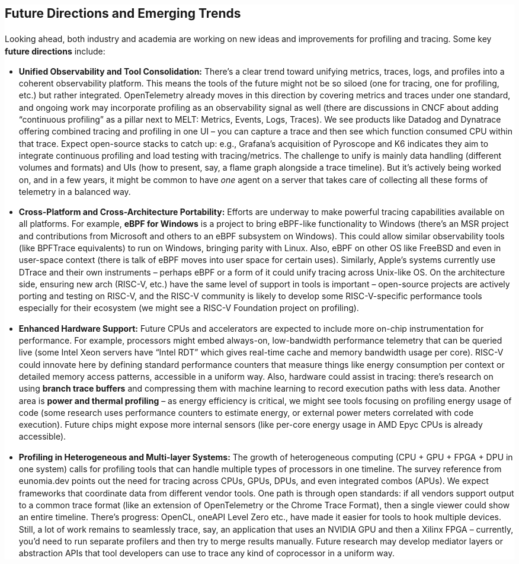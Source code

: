 ## Future Directions and Emerging Trends

Looking ahead, both industry and academia are working on new ideas and improvements for profiling and tracing. Some key **future directions** include:

* **Unified Observability and Tool Consolidation:** There’s a clear trend toward unifying metrics, traces, logs, and profiles into a coherent observability platform. This means the tools of the future might not be so siloed (one for tracing, one for profiling, etc.) but rather integrated. OpenTelemetry already moves in this direction by covering metrics and traces under one standard, and ongoing work may incorporate profiling as an observability signal as well (there are discussions in CNCF about adding “continuous profiling” as a pillar next to MELT: Metrics, Events, Logs, Traces). We see products like Datadog and Dynatrace offering combined tracing and profiling in one UI – you can capture a trace and then see which function consumed CPU within that trace. Expect open-source stacks to catch up: e.g., Grafana’s acquisition of Pyroscope and K6 indicates they aim to integrate continuous profiling and load testing with tracing/metrics. The challenge to unify is mainly data handling (different volumes and formats) and UIs (how to present, say, a flame graph alongside a trace timeline). But it’s actively being worked on, and in a few years, it might be common to have *one* agent on a server that takes care of collecting all these forms of telemetry in a balanced way.

* **Cross-Platform and Cross-Architecture Portability:** Efforts are underway to make powerful tracing capabilities available on all platforms. For example, **eBPF for Windows** is a project to bring eBPF-like functionality to Windows (there’s an MSR project and contributions from Microsoft and others to an eBPF subsystem on Windows). This could allow similar observability tools (like BPFTrace equivalents) to run on Windows, bringing parity with Linux. Also, eBPF on other OS like FreeBSD and even in user-space context (there is talk of eBPF moves into user space for certain uses). Similarly, Apple’s systems currently use DTrace and their own instruments – perhaps eBPF or a form of it could unify tracing across Unix-like OS. On the architecture side, ensuring new arch (RISC-V, etc.) have the same level of support in tools is important – open-source projects are actively porting and testing on RISC-V, and the RISC-V community is likely to develop some RISC-V-specific performance tools especially for their ecosystem (we might see a RISC-V Foundation project on profiling).

* **Enhanced Hardware Support:** Future CPUs and accelerators are expected to include more on-chip instrumentation for performance. For example, processors might embed always-on, low-bandwidth performance telemetry that can be queried live (some Intel Xeon servers have “Intel RDT” which gives real-time cache and memory bandwidth usage per core). RISC-V could innovate here by defining standard performance counters that measure things like energy consumption per context or detailed memory access patterns, accessible in a uniform way. Also, hardware could assist in tracing: there’s research on using **branch trace buffers** and compressing them with machine learning to record execution paths with less data. Another area is **power and thermal profiling** – as energy efficiency is critical, we might see tools focusing on profiling energy usage of code (some research uses performance counters to estimate energy, or external power meters correlated with code execution). Future chips might expose more internal sensors (like per-core energy usage in AMD Epyc CPUs is already accessible).

* **Profiling in Heterogeneous and Multi-layer Systems:** The growth of heterogeneous computing (CPU + GPU + FPGA + DPU in one system) calls for profiling tools that can handle multiple types of processors in one timeline. The survey reference from eunomia.dev points out the need for tracing across CPUs, GPUs, DPUs, and even integrated combos (APUs). We expect frameworks that coordinate data from different vendor tools. One path is through open standards: if all vendors support output to a common trace format (like an extension of OpenTelemetry or the Chrome Trace Format), then a single viewer could show an entire timeline. There’s progress: OpenCL, oneAPI Level Zero etc., have made it easier for tools to hook multiple devices. Still, a lot of work remains to seamlessly trace, say, an application that uses an NVIDIA GPU and then a Xilinx FPGA – currently, you’d need to run separate profilers and then try to merge results manually. Future research may develop mediator layers or abstraction APIs that tool developers can use to trace any kind of coprocessor in a uniform way.

